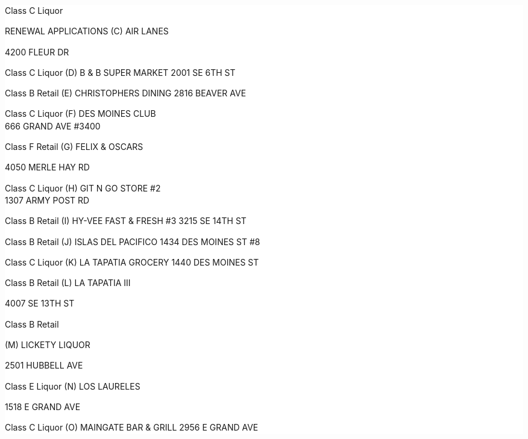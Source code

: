 Class C Liquor 

RENEWAL APPLICATIONS 
(C) AIR LANES 

4200 FLEUR DR 

Class C Liquor 
(D) B & B SUPER MARKET 
2001 SE 6TH ST 

Class B Retail 
(E) CHRISTOPHERS DINING 
2816 BEAVER AVE  

Class C Liquor 
(F) DES MOINES CLUB  
666 GRAND AVE #3400 

Class F Retail 
(G) FELIX & OSCARS 

4050 MERLE HAY RD 

Class C Liquor 
(H) GIT N GO STORE #2  
1307 ARMY POST RD 

Class B Retail 
(I) 
HY-VEE FAST & FRESH #3 3215 SE 14TH ST 

Class B Retail 
(J) 
ISLAS DEL PACIFICO 
1434 DES MOINES ST #8 

Class C Liquor 
(K) LA TAPATIA GROCERY 
1440 DES MOINES ST 

Class B Retail 
(L) LA TAPATIA III 

4007 SE 13TH ST 

Class B Retail 

(M) LICKETY LIQUOR 

2501 HUBBELL AVE 

Class E Liquor 
(N) LOS LAURELES 

1518 E GRAND AVE  

Class C Liquor 
(O) MAINGATE BAR & GRILL 2956 E GRAND AVE  
